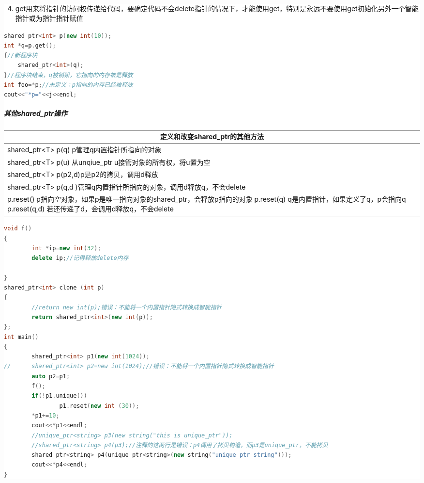 4. get用来将指针的访问权传递给代码，要确定代码不会delete指针的情况下，才能使用get，特别是永远不要使用get初始化另外一个智能指针或为指针指针赋值

````c++
shared_ptr<int> p(new int(10));
int *q=p.get();
{//新程序块
    shared_ptr<int>(q);
}//程序块结束，q被销毁，它指向的内存被是释放
int foo=*p;//未定义：p指向的内存已经被释放
cout<<"*p="<<j<<endl;
````

##### 其他shared_ptr操作

| 定义和改变shared_ptr的其他方法                               |
| ------------------------------------------------------------ |
| shared_ptr\<T\> p(q)  p管理q内置指针所指向的对象             |
| shared_ptr\<T\> p(u) 从unqiue_ptr u接管对象的所有权，将u置为空 |
| shared_ptr\<T\> p(p2,d)p是p2的拷贝，调用d释放                |
| shared_ptr\<T\> p(q,d )管理q内置指针所指向的对象，调用d释放q，不会delete |
| p.reset()   p指向空对象，如果p是唯一指向对象的shared_ptr，会释放p指向的对象   p.reset(q)  q是内置指针，如果定义了q，p会指向q  p.reset(q,d) 若还传递了d，会调用d释放q，不会delete |

```c++
void f()
{
        int *ip=new int(32);
        delete ip;//记得释放delete内存

}
shared_ptr<int> clone (int p)
{
        //return new int(p);错误：不能将一个内置指针隐式转换成智能指针
        return shared_ptr<int>(new int(p));
};
int main()
{
        shared_ptr<int> p1(new int(1024));
//      shared_ptr<int> p2=new int(1024);//错误：不能将一个内置指针隐式转换成智能指针
        auto p2=p1;
        f();
        if(!p1.unique())
                p1.reset(new int (30));
        *p1+=10;
        cout<<*p1<<endl;
        //unique_ptr<string> p3(new string("this is unique_ptr"));
        //shared_ptr<string> p4(p3);//注释的这两行是错误：p4调用了拷贝构造，而p3是unique_ptr，不能拷贝
        shared_ptr<string> p4(unique_ptr<string>(new string("unique_ptr string")));
        cout<<*p4<<endl;
}

```
